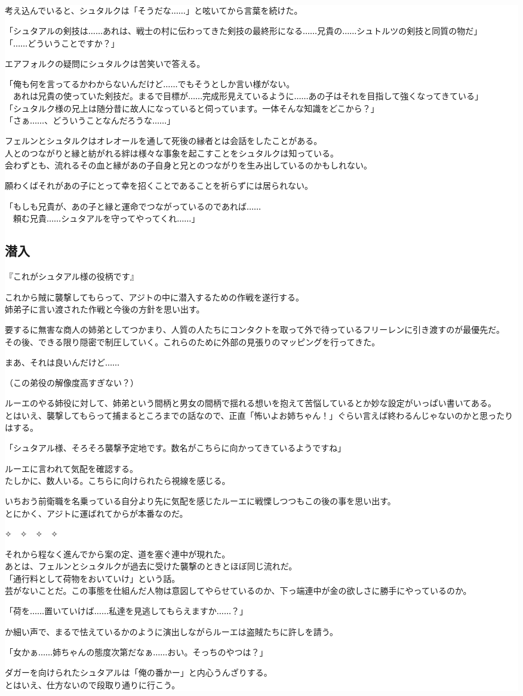 考え込んでいると、シュタルクは「そうだな……」と呟いてから言葉を続けた。  

「シュタアルの剣技は……あれは、戦士の村に伝わってきた剣技の最終形になる……兄貴の……シュトルツの剣技と同質の物だ」  
「……どういうことですか？」  

エアフォルクの疑問にシュタルクは苦笑いで答える。  

「俺も何を言ってるかわからないんだけど……でもそうとしか言い様がない。  
　あれは兄貴の使っていた剣技だ。まるで目標が……完成形見えているように……あの子はそれを目指して強くなってきている」   
「シュタルク様の兄上は随分昔に故人になっていると伺っています。一体そんな知識をどこから？」  
「さぁ……、どういうことなんだろうな……」  

フェルンとシュタルクはオレオールを通して死後の縁者とは会話をしたことがある。  
人とのつながりと縁と紡がれる絆は様々な事象を起こすことをシュタルクは知っている。  
会わずとも、流れるその血と縁があの子自身と兄とのつながりを生み出しているのかもしれない。  

願わくばそれがあの子にとって幸を招くことであることを祈らずには居られない。  

「もしも兄貴が、あの子と縁と運命でつながっているのであれば……  
　頼む兄貴……シュタアルを守ってやってくれ……」  

## 潜入  

『これがシュタアル様の役柄です』  

これから賊に襲撃してもらって、アジトの中に潜入するための作戦を遂行する。  
姉弟子に言い渡された作戦と今後の方針を思い出す。  

要するに無害な商人の姉弟としてつかまり、人質の人たちにコンタクトを取って外で待っているフリーレンに引き渡すのが最優先だ。  
その後、できる限り隠密で制圧していく。これらのために外部の見張りのマッピングを行ってきた。  

まあ、それは良いんだけど……  

（この弟役の解像度高すぎない？）  

ルーエのやる姉役に対して、姉弟という間柄と男女の間柄で揺れる想いを抱えて苦悩しているとか妙な設定がいっぱい書いてある。  
とはいえ、襲撃してもらって捕まるところまでの話なので、正直「怖いよお姉ちゃん！」ぐらい言えば終わるんじゃないのかと思ったりはする。  

「シュタアル様、そろそろ襲撃予定地です。数名がこちらに向かってきているようですね」  

ルーエに言われて気配を確認する。  
たしかに、数人いる。こちらに向けられたら視線を感じる。  

いちおう前衛職を名乗っている自分より先に気配を感じたルーエに戦慄しつつもこの後の事を思い出す。  
とにかく、アジトに運ばれてからが本番なのだ。  

✧　✧　✧　✧  

それから程なく進んでから案の定、道を塞ぐ連中が現れた。  
あとは、フェルンとシュタルクが過去に受けた襲撃のときとほぼ同じ流れだ。  
「通行料として荷物をおいていけ」という話。  
芸がないことだ。この事態を仕組んだ人物は意図してやらせているのか、下っ端連中が金の欲しさに勝手にやっているのか。  

「荷を……置いていけば……私達を見逃してもらえますか……？」  

か細い声で、まるで怯えているかのように演出しながらルーエは盗賊たちに許しを請う。  

「女かぁ……姉ちゃんの態度次第だなぁ……おい。そっちのやつは？」  

ダガーを向けられたシュタアルは「俺の番かー」と内心うんざりする。  
とはいえ、仕方ないので段取り通りに行こう。  
